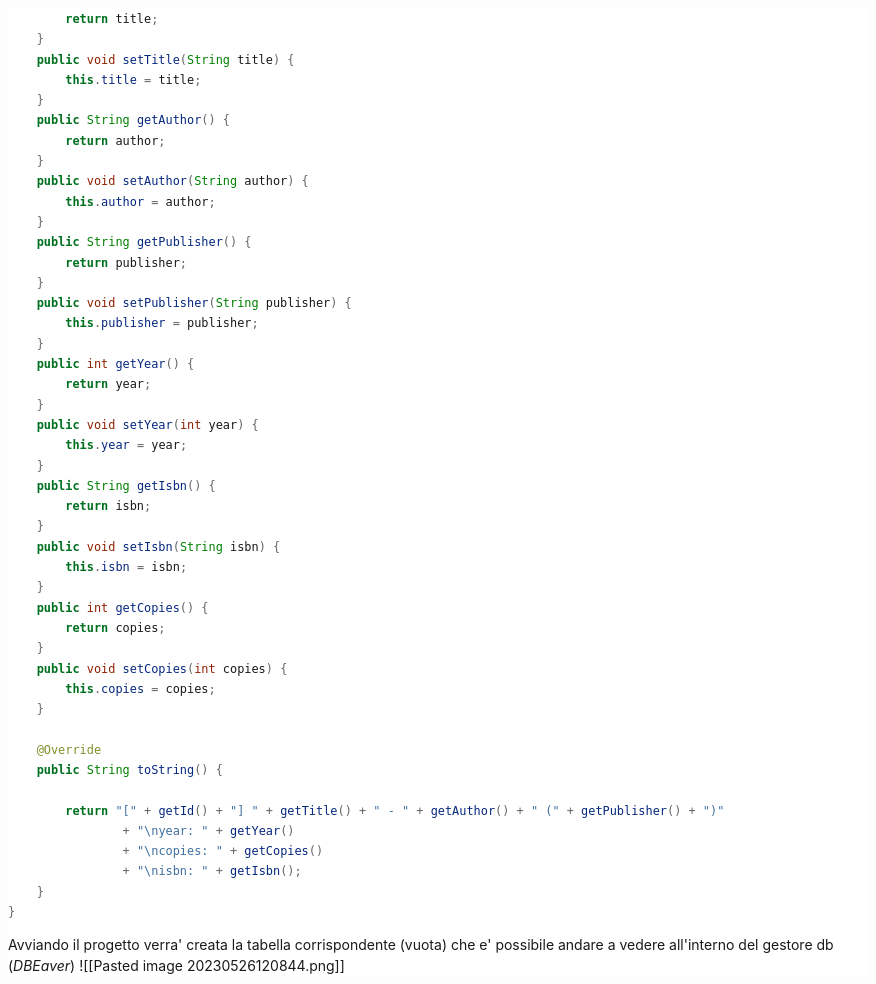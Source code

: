 ```java
		return title;
	}
	public void setTitle(String title) {
		this.title = title;
	}
	public String getAuthor() {
		return author;
	}
	public void setAuthor(String author) {
		this.author = author;
	}
	public String getPublisher() {
		return publisher;
	}
	public void setPublisher(String publisher) {
		this.publisher = publisher;
	}
	public int getYear() {
		return year;
	}
	public void setYear(int year) {
		this.year = year;
	}
	public String getIsbn() {
		return isbn;
	}
	public void setIsbn(String isbn) {
		this.isbn = isbn;
	}
	public int getCopies() {
		return copies;
	}
	public void setCopies(int copies) {
		this.copies = copies;
	}
	
	@Override
	public String toString() {
		
		return "[" + getId() + "] " + getTitle() + " - " + getAuthor() + " (" + getPublisher() + ")"
				+ "\nyear: " + getYear() 
				+ "\ncopies: " + getCopies()
				+ "\nisbn: " + getIsbn();
	}
}
```

Avviando il progetto verra' creata la tabella corrispondente (vuota) che e' possibile andare a vedere all'interno del gestore db (*DBEaver*)
![[Pasted image 20230526120844.png]]
